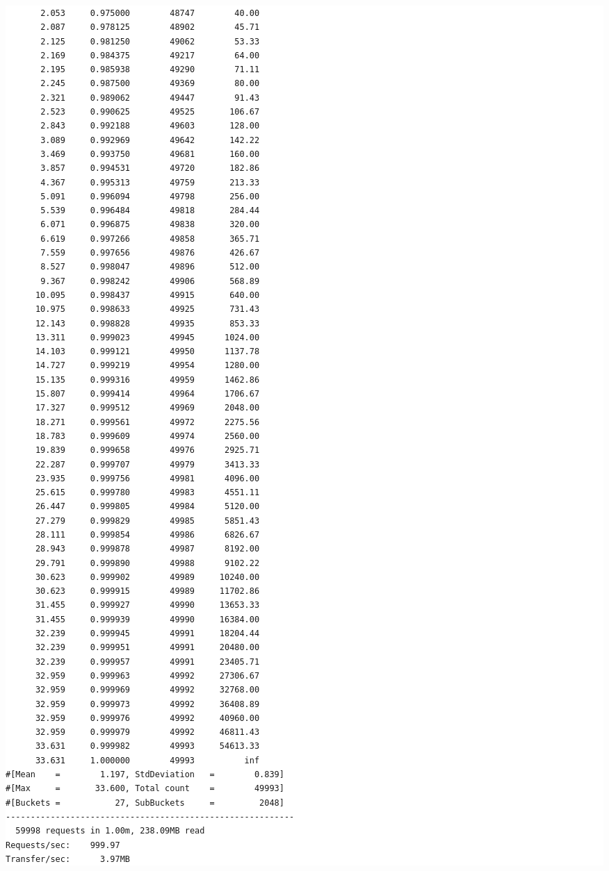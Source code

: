 ```
       2.053     0.975000        48747        40.00
       2.087     0.978125        48902        45.71
       2.125     0.981250        49062        53.33
       2.169     0.984375        49217        64.00
       2.195     0.985938        49290        71.11
       2.245     0.987500        49369        80.00
       2.321     0.989062        49447        91.43
       2.523     0.990625        49525       106.67
       2.843     0.992188        49603       128.00
       3.089     0.992969        49642       142.22
       3.469     0.993750        49681       160.00
       3.857     0.994531        49720       182.86
       4.367     0.995313        49759       213.33
       5.091     0.996094        49798       256.00
       5.539     0.996484        49818       284.44
       6.071     0.996875        49838       320.00
       6.619     0.997266        49858       365.71
       7.559     0.997656        49876       426.67
       8.527     0.998047        49896       512.00
       9.367     0.998242        49906       568.89
      10.095     0.998437        49915       640.00
      10.975     0.998633        49925       731.43
      12.143     0.998828        49935       853.33
      13.311     0.999023        49945      1024.00
      14.103     0.999121        49950      1137.78
      14.727     0.999219        49954      1280.00
      15.135     0.999316        49959      1462.86
      15.807     0.999414        49964      1706.67
      17.327     0.999512        49969      2048.00
      18.271     0.999561        49972      2275.56
      18.783     0.999609        49974      2560.00
      19.839     0.999658        49976      2925.71
      22.287     0.999707        49979      3413.33
      23.935     0.999756        49981      4096.00
      25.615     0.999780        49983      4551.11
      26.447     0.999805        49984      5120.00
      27.279     0.999829        49985      5851.43
      28.111     0.999854        49986      6826.67
      28.943     0.999878        49987      8192.00
      29.791     0.999890        49988      9102.22
      30.623     0.999902        49989     10240.00
      30.623     0.999915        49989     11702.86
      31.455     0.999927        49990     13653.33
      31.455     0.999939        49990     16384.00
      32.239     0.999945        49991     18204.44
      32.239     0.999951        49991     20480.00
      32.239     0.999957        49991     23405.71
      32.959     0.999963        49992     27306.67
      32.959     0.999969        49992     32768.00
      32.959     0.999973        49992     36408.89
      32.959     0.999976        49992     40960.00
      32.959     0.999979        49992     46811.43
      33.631     0.999982        49993     54613.33
      33.631     1.000000        49993          inf
#[Mean    =        1.197, StdDeviation   =        0.839]
#[Max     =       33.600, Total count    =        49993]
#[Buckets =           27, SubBuckets     =         2048]
----------------------------------------------------------
  59998 requests in 1.00m, 238.09MB read
Requests/sec:    999.97
Transfer/sec:      3.97MB

```